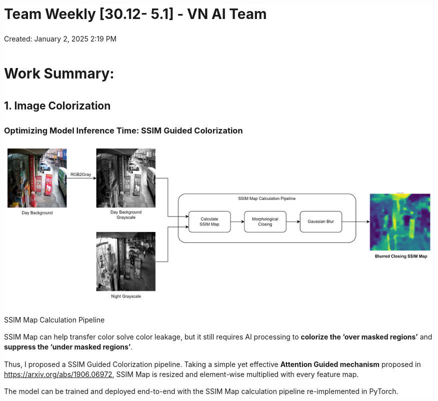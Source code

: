 # Team Weekly [30.12- 5.1] - VN AI Team

Created: January 2, 2025 2:19 PM

# Work Summary:

## 1. Image Colorization

### Optimizing Model Inference Time: SSIM Guided Colorization

![SSIM Map Calculation Pipeline](image.png)

SSIM Map Calculation Pipeline

SSIM Map can help transfer color solve color leakage, but it still requires AI processing to **colorize the ‘over masked regions’** and **suppress the ‘under masked regions’**. 

Thus, I proposed a SSIM Guided Colorization pipeline. Taking a simple yet effective **Attention Guided mechanism** proposed in https://arxiv.org/abs/1906.06972, SSIM Map is resized and element-wise multiplied with every feature map. 

The model can be trained and deployed end-to-end with the SSIM Map calculation pipeline re-implemented in PyTorch.
